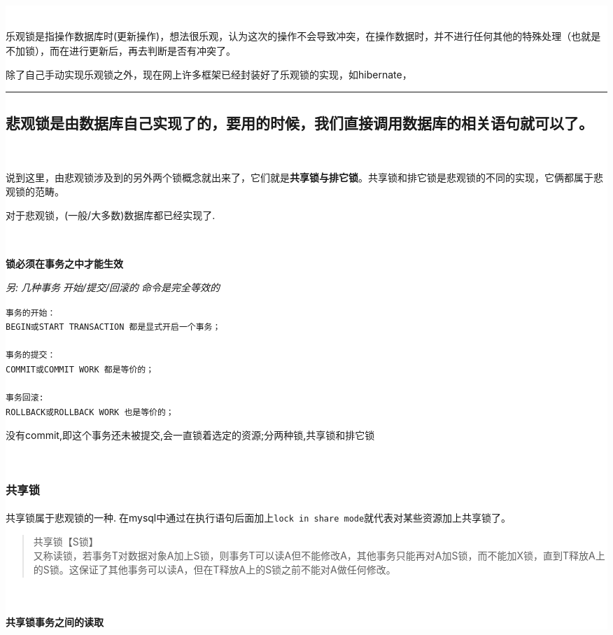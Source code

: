 <br>

乐观锁是指操作数据库时(更新操作)，想法很乐观，认为这次的操作不会导致冲突，在操作数据时，并不进行任何其他的特殊处理（也就是不加锁），而在进行更新后，再去判断是否有冲突了。

除了自己手动实现乐观锁之外，现在网上许多框架已经封装好了乐观锁的实现，如hibernate，

---

## 悲观锁是由数据库自己实现了的，要用的时候，我们直接调用数据库的相关语句就可以了。

<br>

说到这里，由悲观锁涉及到的另外两个锁概念就出来了，它们就是**共享锁与排它锁**。共享锁和排它锁是悲观锁的不同的实现，它俩都属于悲观锁的范畴。


对于悲观锁，(一般/大多数)数据库都已经实现了.

<br>

**锁必须在事务之中才能生效**

*另: 几种事务 开始/提交/回滚的 命令是完全等效的*

```
事务的开始：
BEGIN或START TRANSACTION 都是显式开启一个事务；

事务的提交：
COMMIT或COMMIT WORK 都是等价的；

事务回滚:
ROLLBACK或ROLLBACK WORK 也是等价的；
```

没有commit,即这个事务还未被提交,会一直锁着选定的资源;分两种锁,共享锁和排它锁

<br>

### 共享锁

共享锁属于悲观锁的一种. 在mysql中通过在执行语句后面加上`lock in share mode`就代表对某些资源加上共享锁了。

> 共享锁【S锁】<br>
又称读锁，若事务T对数据对象A加上S锁，则事务T可以读A但不能修改A，其他事务只能再对A加S锁，而不能加X锁，直到T释放A上的S锁。这保证了其他事务可以读A，但在T释放A上的S锁之前不能对A做任何修改。




<br>

#### 共享锁事务之间的读取
